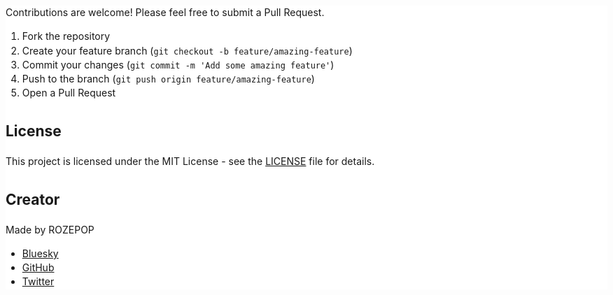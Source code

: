 Contributions are welcome! Please feel free to submit a Pull Request.

1. Fork the repository
2. Create your feature branch (`git checkout -b feature/amazing-feature`)
3. Commit your changes (`git commit -m 'Add some amazing feature'`)
4. Push to the branch (`git push origin feature/amazing-feature`)
5. Open a Pull Request

## License

This project is licensed under the MIT License - see the [LICENSE](LICENSE) file for details.

## Creator

Made by ROZEPOP

- [Bluesky](https://bsky.app/profile/rozepop.bsky.social)
- [GitHub](https://github.com/dwainebrannon)
- [Twitter](https://twitter.com/rozepop)
